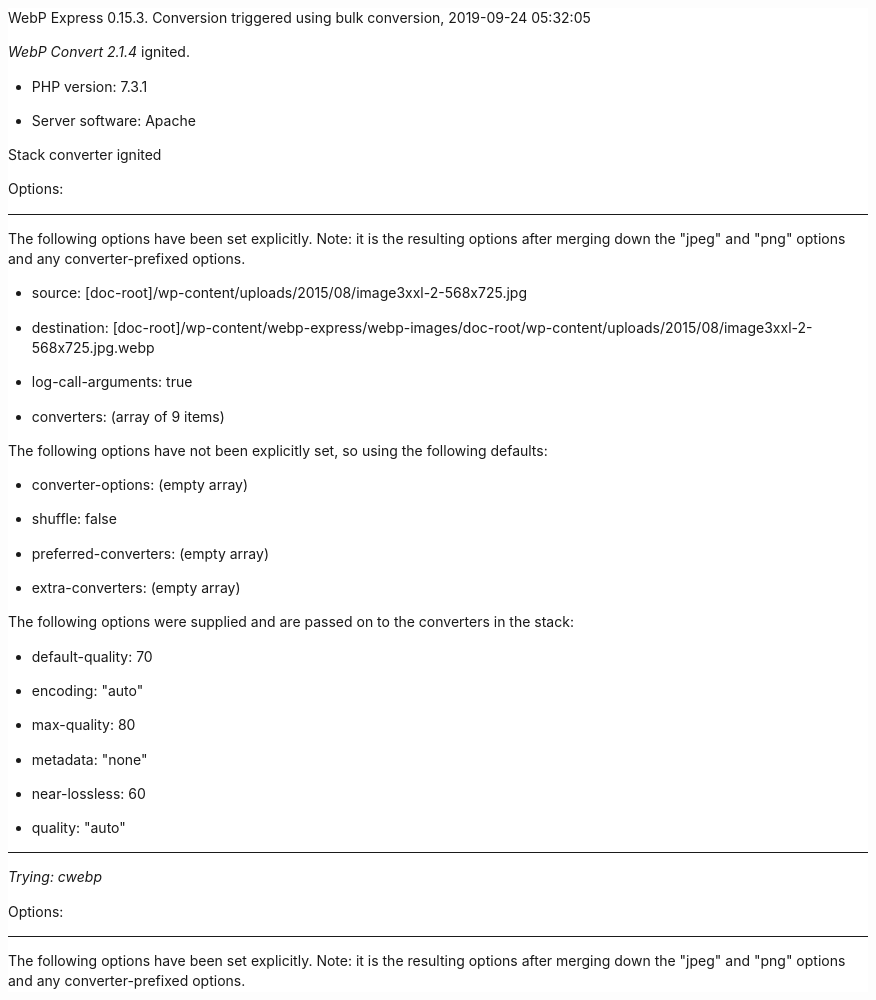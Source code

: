 WebP Express 0.15.3. Conversion triggered using bulk conversion, 2019-09-24 05:32:05


*WebP Convert 2.1.4*  ignited.

- PHP version: 7.3.1

- Server software: Apache


Stack converter ignited


Options:

------------

The following options have been set explicitly. Note: it is the resulting options after merging down the "jpeg" and "png" options and any converter-prefixed options.

- source: [doc-root]/wp-content/uploads/2015/08/image3xxl-2-568x725.jpg

- destination: [doc-root]/wp-content/webp-express/webp-images/doc-root/wp-content/uploads/2015/08/image3xxl-2-568x725.jpg.webp

- log-call-arguments: true

- converters: (array of 9 items)


The following options have not been explicitly set, so using the following defaults:

- converter-options: (empty array)

- shuffle: false

- preferred-converters: (empty array)

- extra-converters: (empty array)


The following options were supplied and are passed on to the converters in the stack:

- default-quality: 70

- encoding: "auto"

- max-quality: 80

- metadata: "none"

- near-lossless: 60

- quality: "auto"

------------



*Trying: cwebp* 


Options:

------------

The following options have been set explicitly. Note: it is the resulting options after merging down the "jpeg" and "png" options and any converter-prefixed options.
